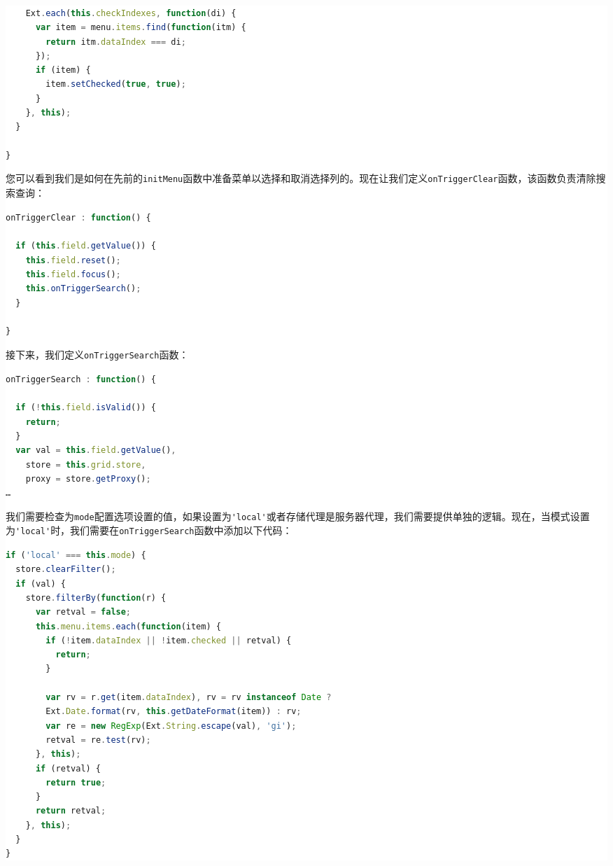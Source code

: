 ```js
    Ext.each(this.checkIndexes, function(di) {
      var item = menu.items.find(function(itm) {
        return itm.dataIndex === di;
      });
      if (item) {
        item.setChecked(true, true);
      }
    }, this);
  }

}
```

您可以看到我们是如何在先前的`initMenu`函数中准备菜单以选择和取消选择列的。现在让我们定义`onTriggerClear`函数，该函数负责清除搜索查询：

```js
onTriggerClear : function() {

  if (this.field.getValue()) {
    this.field.reset();
    this.field.focus();
    this.onTriggerSearch();
  }

}
```

接下来，我们定义`onTriggerSearch`函数：

```js
onTriggerSearch : function() {

  if (!this.field.isValid()) {
    return;
  }
  var val = this.field.getValue(),
    store = this.grid.store,
    proxy = store.getProxy();
…
```

我们需要检查为`mode`配置选项设置的值，如果设置为`'local'`或者存储代理是服务器代理，我们需要提供单独的逻辑。现在，当模式设置为`'local'`时，我们需要在`onTriggerSearch`函数中添加以下代码：

```js
if ('local' === this.mode) {
  store.clearFilter();
  if (val) {
    store.filterBy(function(r) {
      var retval = false;
      this.menu.items.each(function(item) {
        if (!item.dataIndex || !item.checked || retval) {
          return;
        }

        var rv = r.get(item.dataIndex), rv = rv instanceof Date ?
        Ext.Date.format(rv, this.getDateFormat(item)) : rv;
        var re = new RegExp(Ext.String.escape(val), 'gi');
        retval = re.test(rv);
      }, this);
      if (retval) {
        return true;
      }
      return retval;
    }, this);
  }
}
```